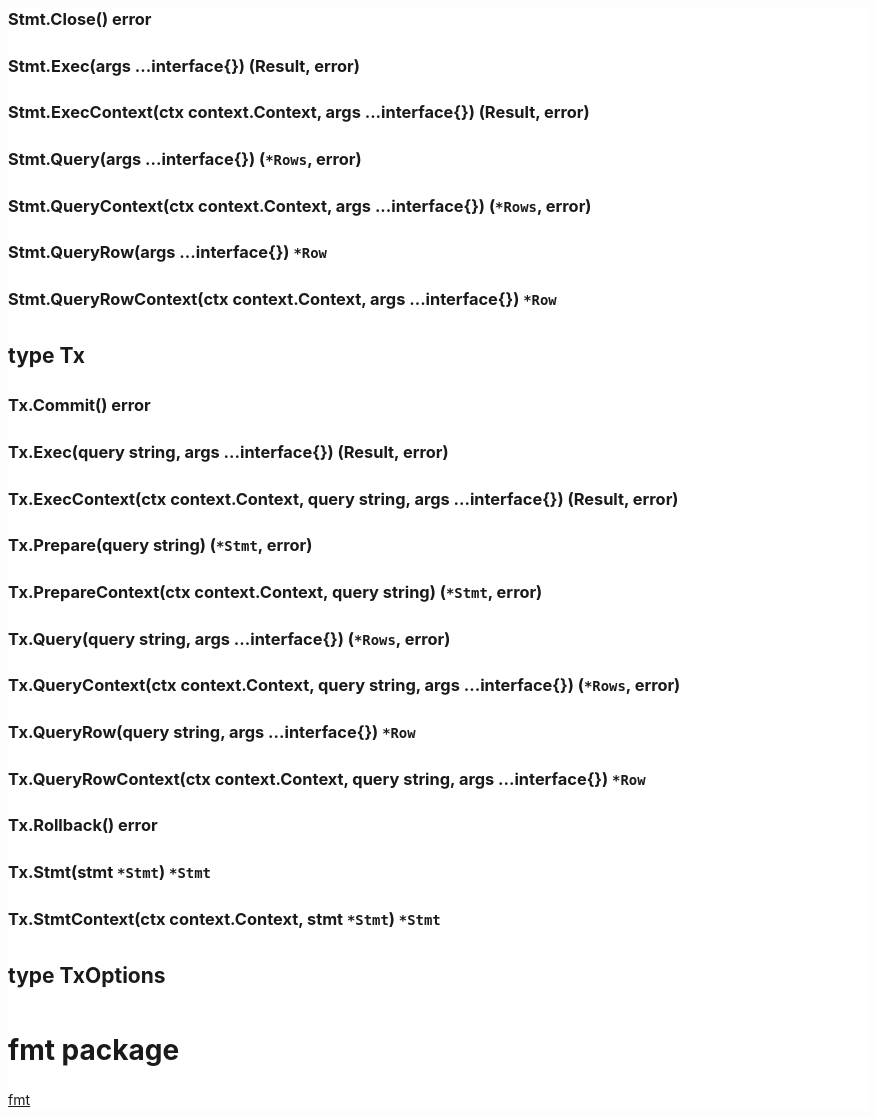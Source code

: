 ### Stmt.Close() error
### Stmt.Exec(args ...interface{}) (Result, error)
### Stmt.ExecContext(ctx context.Context, args ...interface{}) (Result, error)
### Stmt.Query(args ...interface{}) (`*Rows`, error)
### Stmt.QueryContext(ctx context.Context, args ...interface{}) (`*Rows`, error)
### Stmt.QueryRow(args ...interface{}) `*Row`
### Stmt.QueryRowContext(ctx context.Context, args ...interface{}) `*Row`

## type Tx
### Tx.Commit() error
### Tx.Exec(query string, args ...interface{}) (Result, error)
### Tx.ExecContext(ctx context.Context, query string, args ...interface{}) (Result, error)
### Tx.Prepare(query string) (`*Stmt`, error)
### Tx.PrepareContext(ctx context.Context, query string) (`*Stmt`, error)
### Tx.Query(query string, args ...interface{}) (`*Rows`, error)
### Tx.QueryContext(ctx context.Context, query string, args ...interface{}) (`*Rows`, error)
### Tx.QueryRow(query string, args ...interface{}) `*Row`
### Tx.QueryRowContext(ctx context.Context, query string, args ...interface{}) `*Row`
### Tx.Rollback() error
### Tx.Stmt(stmt `*Stmt`) `*Stmt`
### Tx.StmtContext(ctx context.Context, stmt `*Stmt`) `*Stmt`

## type TxOptions




# fmt package
[fmt](https://godoc.org/fmt)
